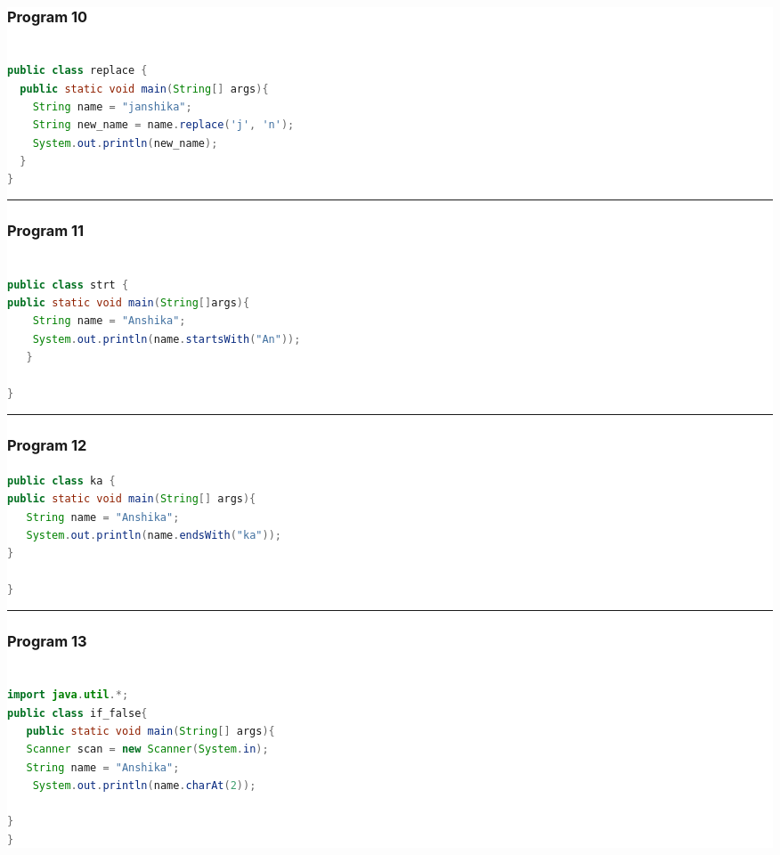 ### Program 10

```java

public class replace {
  public static void main(String[] args){
    String name = "janshika";
    String new_name = name.replace('j', 'n');
    System.out.println(new_name);
  } 
}

```
******************************

### Program 11


```java

public class strt {
public static void main(String[]args){
    String name = "Anshika";
    System.out.println(name.startsWith("An"));
   }
    
}

```
******************************

### Program 12


```java
public class ka {
public static void main(String[] args){
   String name = "Anshika";
   System.out.println(name.endsWith("ka"));
}
    
}

```
******************************

### Program 13

```java

import java.util.*;
public class if_false{
   public static void main(String[] args){
   Scanner scan = new Scanner(System.in);
   String name = "Anshika";
    System.out.println(name.charAt(2));

}
}

```
